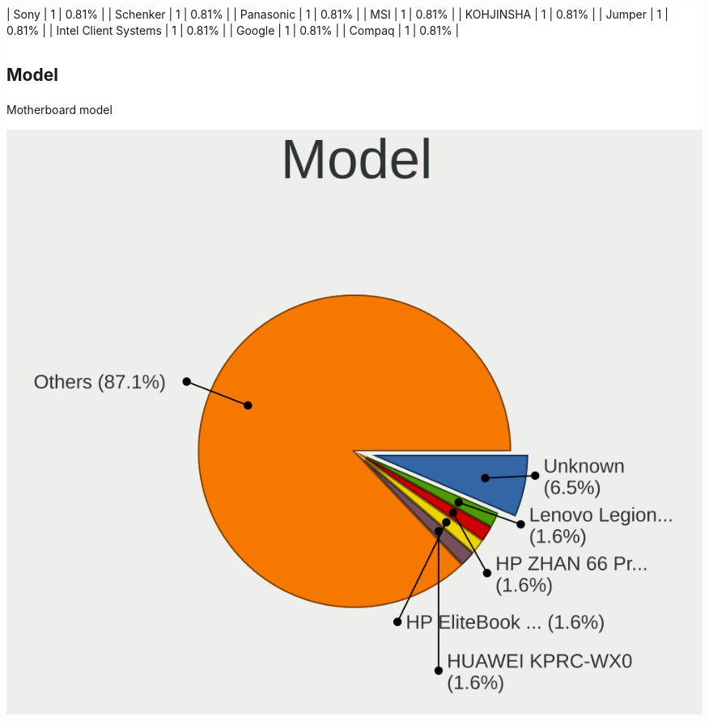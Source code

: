 | Sony                 | 1         | 0.81%   |
| Schenker             | 1         | 0.81%   |
| Panasonic            | 1         | 0.81%   |
| MSI                  | 1         | 0.81%   |
| KOHJINSHA            | 1         | 0.81%   |
| Jumper               | 1         | 0.81%   |
| Intel Client Systems | 1         | 0.81%   |
| Google               | 1         | 0.81%   |
| Compaq               | 1         | 0.81%   |

Model
-----

Motherboard model

![Model](./images/pie_chart/node_model.svg)

